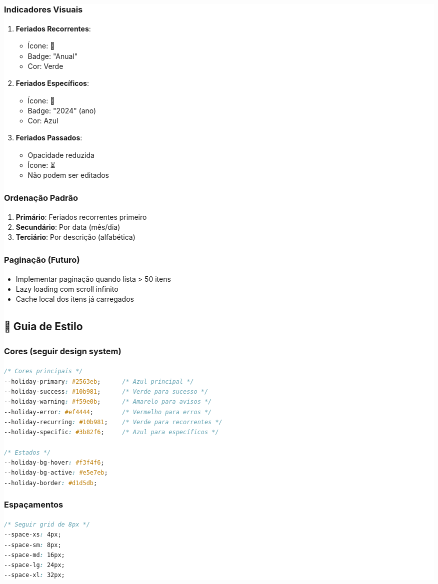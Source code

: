### Indicadores Visuais

1. **Feriados Recorrentes**:
   - Ícone: 🔄
   - Badge: "Anual"
   - Cor: Verde

2. **Feriados Específicos**:
   - Ícone: 📅
   - Badge: "2024" (ano)
   - Cor: Azul

3. **Feriados Passados**:
   - Opacidade reduzida
   - Ícone: ⏳
   - Não podem ser editados

### Ordenação Padrão

1. **Primário**: Feriados recorrentes primeiro
2. **Secundário**: Por data (mês/dia)
3. **Terciário**: Por descrição (alfabética)

### Paginação (Futuro)

- Implementar paginação quando lista > 50 itens
- Lazy loading com scroll infinito
- Cache local dos itens já carregados

## 🎨 Guia de Estilo

### Cores (seguir design system)

```css
/* Cores principais */
--holiday-primary: #2563eb;      /* Azul principal */
--holiday-success: #10b981;      /* Verde para sucesso */
--holiday-warning: #f59e0b;      /* Amarelo para avisos */
--holiday-error: #ef4444;        /* Vermelho para erros */
--holiday-recurring: #10b981;    /* Verde para recorrentes */
--holiday-specific: #3b82f6;     /* Azul para específicos */

/* Estados */
--holiday-bg-hover: #f3f4f6;
--holiday-bg-active: #e5e7eb;
--holiday-border: #d1d5db;
```

### Espaçamentos

```css
/* Seguir grid de 8px */
--space-xs: 4px;
--space-sm: 8px;
--space-md: 16px;
--space-lg: 24px;
--space-xl: 32px;
```
